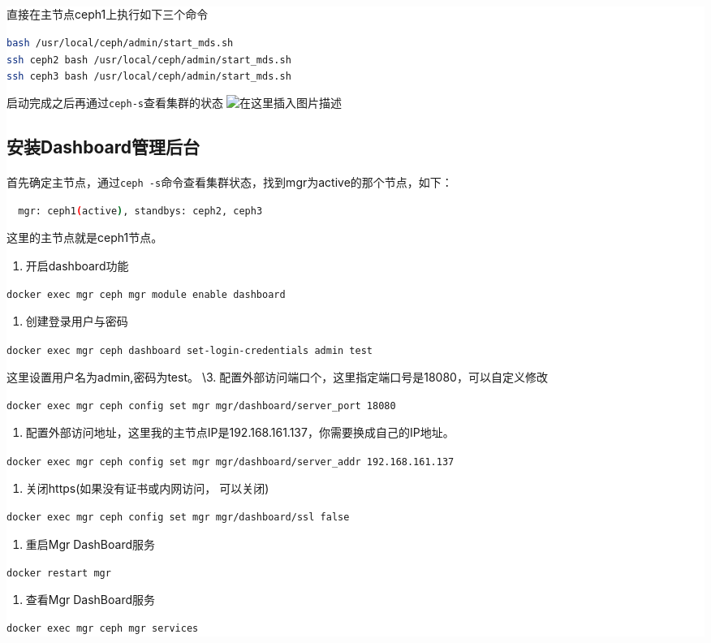 直接在主节点ceph1上执行如下三个命令

```bash
bash /usr/local/ceph/admin/start_mds.sh
ssh ceph2 bash /usr/local/ceph/admin/start_mds.sh
ssh ceph3 bash /usr/local/ceph/admin/start_mds.sh
```

启动完成之后再通过`ceph-s`查看集群的状态
![在这里插入图片描述](https://img-blog.csdnimg.cn/20201019140108649.png?x-oss-process=image/watermark,type_ZmFuZ3poZW5naGVpdGk,shadow_10,text_aHR0cHM6Ly9ibG9nLmNzZG4ubmV0L3UwMTQ1MzQ4MDg=,size_16,color_FFFFFF,t_70#pic_center)

## 安装Dashboard管理后台

首先确定主节点，通过`ceph -s`命令查看集群状态，找到mgr为active的那个节点，如下：

```bash
  mgr: ceph1(active), standbys: ceph2, ceph3
```

这里的主节点就是ceph1节点。

1. 开启dashboard功能

```bash
docker exec mgr ceph mgr module enable dashboard
```

1. 创建登录用户与密码

```bash
docker exec mgr ceph dashboard set-login-credentials admin test
```

这里设置用户名为admin,密码为test。
\3. 配置外部访问端口个，这里指定端口号是18080，可以自定义修改

```bash
docker exec mgr ceph config set mgr mgr/dashboard/server_port 18080
```

1. 配置外部访问地址，这里我的主节点IP是192.168.161.137，你需要换成自己的IP地址。

```bash
docker exec mgr ceph config set mgr mgr/dashboard/server_addr 192.168.161.137
```

1. 关闭https(如果没有证书或内网访问， 可以关闭)

```bash
docker exec mgr ceph config set mgr mgr/dashboard/ssl false
```

1. 重启Mgr DashBoard服务

```bash
docker restart mgr
```

1. 查看Mgr DashBoard服务

```bash
docker exec mgr ceph mgr services
```
